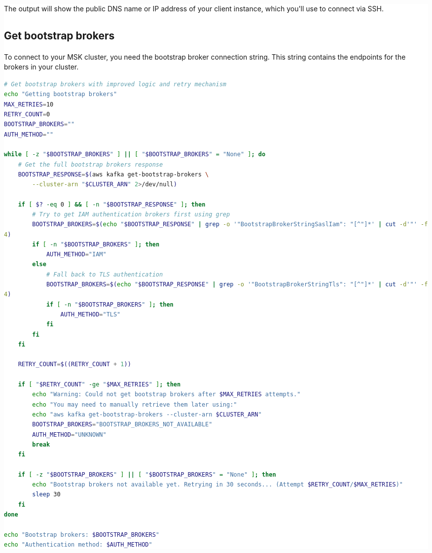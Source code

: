 The output will show the public DNS name or IP address of your client instance, which you'll use to connect via SSH.

## Get bootstrap brokers

To connect to your MSK cluster, you need the bootstrap broker connection string. This string contains the endpoints for the brokers in your cluster.

```bash
# Get bootstrap brokers with improved logic and retry mechanism
echo "Getting bootstrap brokers"
MAX_RETRIES=10
RETRY_COUNT=0
BOOTSTRAP_BROKERS=""
AUTH_METHOD=""

while [ -z "$BOOTSTRAP_BROKERS" ] || [ "$BOOTSTRAP_BROKERS" = "None" ]; do
    # Get the full bootstrap brokers response
    BOOTSTRAP_RESPONSE=$(aws kafka get-bootstrap-brokers \
        --cluster-arn "$CLUSTER_ARN" 2>/dev/null)
    
    if [ $? -eq 0 ] && [ -n "$BOOTSTRAP_RESPONSE" ]; then
        # Try to get IAM authentication brokers first using grep
        BOOTSTRAP_BROKERS=$(echo "$BOOTSTRAP_RESPONSE" | grep -o '"BootstrapBrokerStringSaslIam": "[^"]*' | cut -d'"' -f4)
        if [ -n "$BOOTSTRAP_BROKERS" ]; then
            AUTH_METHOD="IAM"
        else
            # Fall back to TLS authentication
            BOOTSTRAP_BROKERS=$(echo "$BOOTSTRAP_RESPONSE" | grep -o '"BootstrapBrokerStringTls": "[^"]*' | cut -d'"' -f4)
            if [ -n "$BOOTSTRAP_BROKERS" ]; then
                AUTH_METHOD="TLS"
            fi
        fi
    fi
    
    RETRY_COUNT=$((RETRY_COUNT + 1))
    
    if [ "$RETRY_COUNT" -ge "$MAX_RETRIES" ]; then
        echo "Warning: Could not get bootstrap brokers after $MAX_RETRIES attempts."
        echo "You may need to manually retrieve them later using:"
        echo "aws kafka get-bootstrap-brokers --cluster-arn $CLUSTER_ARN"
        BOOTSTRAP_BROKERS="BOOTSTRAP_BROKERS_NOT_AVAILABLE"
        AUTH_METHOD="UNKNOWN"
        break
    fi
    
    if [ -z "$BOOTSTRAP_BROKERS" ] || [ "$BOOTSTRAP_BROKERS" = "None" ]; then
        echo "Bootstrap brokers not available yet. Retrying in 30 seconds... (Attempt $RETRY_COUNT/$MAX_RETRIES)"
        sleep 30
    fi
done

echo "Bootstrap brokers: $BOOTSTRAP_BROKERS"
echo "Authentication method: $AUTH_METHOD"
```
